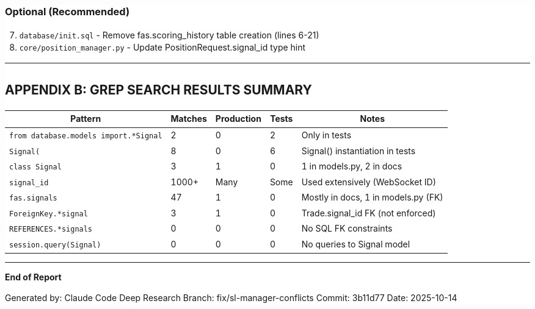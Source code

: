 ### Optional (Recommended)
7. `database/init.sql` - Remove fas.scoring_history table creation (lines 6-21)
8. `core/position_manager.py` - Update PositionRequest.signal_id type hint

---

## APPENDIX B: GREP SEARCH RESULTS SUMMARY

| Pattern | Matches | Production | Tests | Notes |
|---------|---------|-----------|-------|-------|
| `from database.models import.*Signal` | 2 | 0 | 2 | Only in tests |
| `Signal(` | 8 | 0 | 6 | Signal() instantiation in tests |
| `class Signal` | 3 | 1 | 0 | 1 in models.py, 2 in docs |
| `signal_id` | 1000+ | Many | Some | Used extensively (WebSocket ID) |
| `fas.signals` | 47 | 1 | 0 | Mostly in docs, 1 in models.py (FK) |
| `ForeignKey.*signal` | 3 | 1 | 0 | Trade.signal_id FK (not enforced) |
| `REFERENCES.*signals` | 0 | 0 | 0 | No SQL FK constraints |
| `session.query(Signal)` | 0 | 0 | 0 | No queries to Signal model |

---

**End of Report**

Generated by: Claude Code Deep Research
Branch: fix/sl-manager-conflicts
Commit: 3b11d77
Date: 2025-10-14

